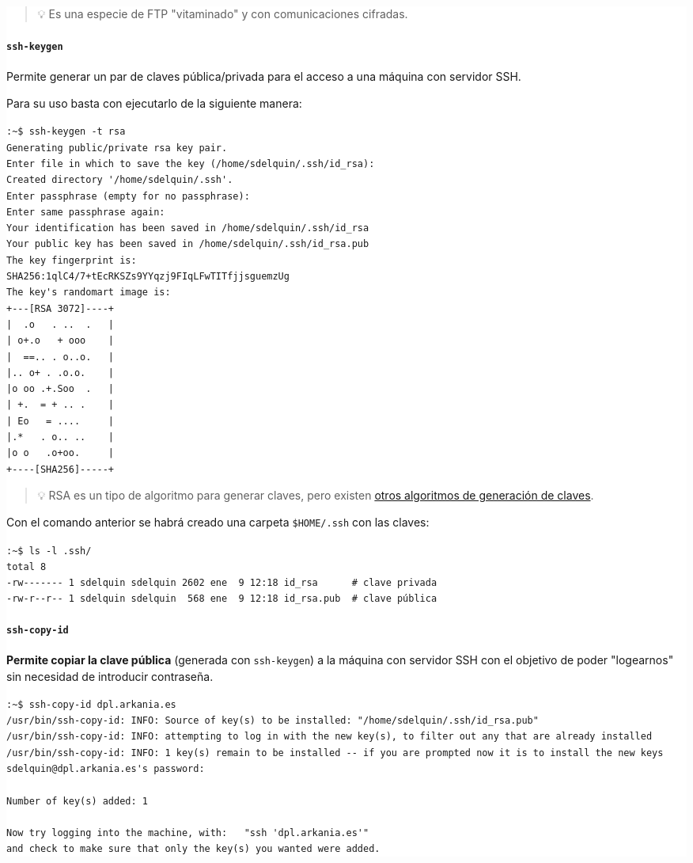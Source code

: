 > 💡 Es una especie de FTP "vitaminado" y con comunicaciones cifradas.

#### `ssh-keygen`

Permite generar un par de claves pública/privada para el acceso a una máquina con servidor SSH.

Para su uso basta con ejecutarlo de la siguiente manera:

```console
:~$ ssh-keygen -t rsa
Generating public/private rsa key pair.
Enter file in which to save the key (/home/sdelquin/.ssh/id_rsa):
Created directory '/home/sdelquin/.ssh'.
Enter passphrase (empty for no passphrase):
Enter same passphrase again:
Your identification has been saved in /home/sdelquin/.ssh/id_rsa
Your public key has been saved in /home/sdelquin/.ssh/id_rsa.pub
The key fingerprint is:
SHA256:1qlC4/7+tEcRKSZs9YYqzj9FIqLFwTITfjjsguemzUg 
The key's randomart image is:
+---[RSA 3072]----+
|  .o   . ..  .   |
| o+.o   + ooo    |
|  ==.. . o..o.   |
|.. o+ . .o.o.    |
|o oo .+.Soo  .   |
| +.  = + .. .    |
| Eo   = ....     |
|.*   . o.. ..    |
|o o   .o+oo.     |
+----[SHA256]-----+
```

> 💡 RSA es un tipo de algoritmo para generar claves, pero existen [otros algoritmos de generación de claves](https://goteleport.com/blog/comparing-ssh-keys/).

Con el comando anterior se habrá creado una carpeta `$HOME/.ssh` con las claves:

```console
:~$ ls -l .ssh/
total 8
-rw------- 1 sdelquin sdelquin 2602 ene  9 12:18 id_rsa      # clave privada
-rw-r--r-- 1 sdelquin sdelquin  568 ene  9 12:18 id_rsa.pub  # clave pública
```

#### `ssh-copy-id`

**Permite copiar la clave pública** (generada con `ssh-keygen`) a la máquina con servidor SSH con el objetivo de poder "logearnos" sin necesidad de introducir contraseña.

```console
:~$ ssh-copy-id dpl.arkania.es
/usr/bin/ssh-copy-id: INFO: Source of key(s) to be installed: "/home/sdelquin/.ssh/id_rsa.pub"
/usr/bin/ssh-copy-id: INFO: attempting to log in with the new key(s), to filter out any that are already installed
/usr/bin/ssh-copy-id: INFO: 1 key(s) remain to be installed -- if you are prompted now it is to install the new keys
sdelquin@dpl.arkania.es's password:

Number of key(s) added: 1

Now try logging into the machine, with:   "ssh 'dpl.arkania.es'"
and check to make sure that only the key(s) you wanted were added.
```

